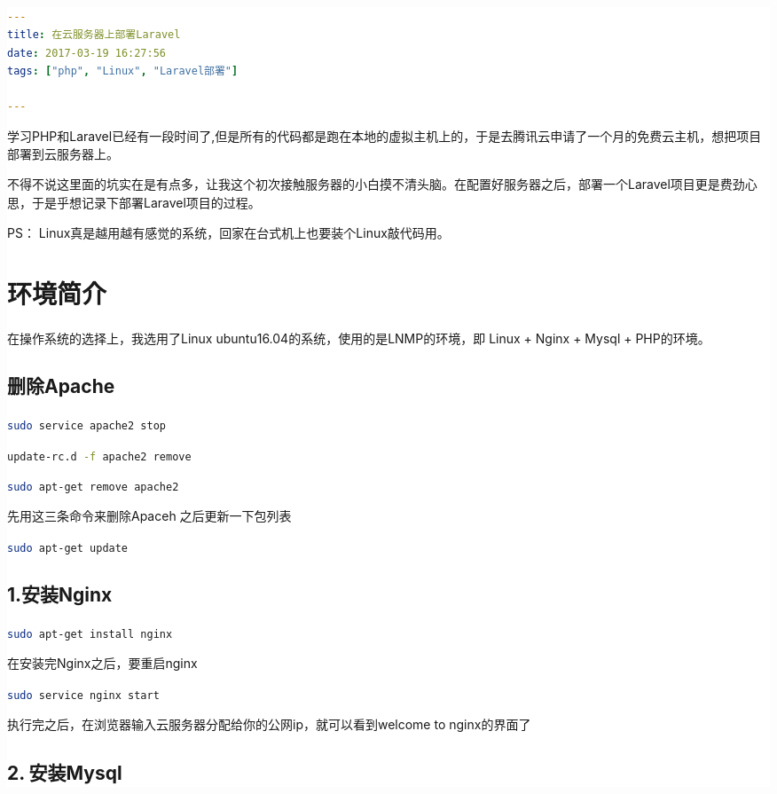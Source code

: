 ```yaml
---
title: 在云服务器上部署Laravel
date: 2017-03-19 16:27:56
tags: ["php", "Linux", "Laravel部署"]

---
```



学习PHP和Laravel已经有一段时间了,但是所有的代码都是跑在本地的虚拟主机上的，于是去腾讯云申请了一个月的免费云主机，想把项目部署到云服务器上。

不得不说这里面的坑实在是有点多，让我这个初次接触服务器的小白摸不清头脑。在配置好服务器之后，部署一个Laravel项目更是费劲心思，于是乎想记录下部署Laravel项目的过程。

PS： Linux真是越用越有感觉的系统，回家在台式机上也要装个Linux敲代码用。




# 环境简介

在操作系统的选择上，我选用了Linux ubuntu16.04的系统，使用的是LNMP的环境，即 Linux + Nginx + Mysql + PHP的环境。

## 删除Apache

```bash
sudo service apache2 stop
```

```bash
update-rc.d -f apache2 remove
```

```bash
sudo apt-get remove apache2
```
先用这三条命令来删除Apaceh 之后更新一下包列表

```bash
sudo apt-get update
```

## 1.安装Nginx

```bash
sudo apt-get install nginx
```

在安装完Nginx之后，要重启nginx 

```bash
sudo service nginx start
```
执行完之后，在浏览器输入云服务器分配给你的公网ip，就可以看到welcome to nginx的界面了

## 2. 安装Mysql
